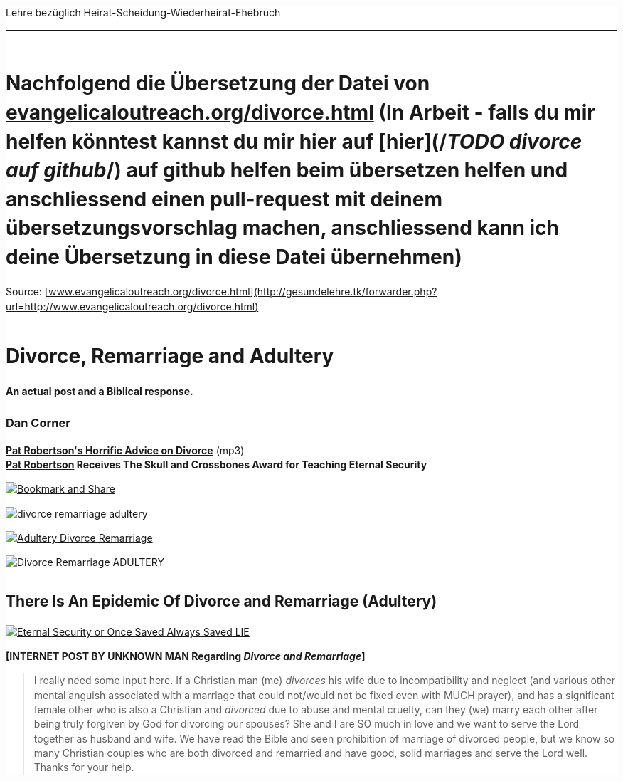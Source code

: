 


Lehre bezüglich Heirat-Scheidung-Wiederheirat-Ehebruch

- - -
- - -

# Nachfolgend die Übersetzung der Datei von [evangelicaloutreach.org/divorce.html](http://gesundelehre.tk/forwarder.php?url=http://www.evangelicaloutreach.org/divorce.html) (In Arbeit - falls du mir helfen könntest kannst du mir hier auf [hier](/*TODO divorce auf github*/) auf github helfen beim übersetzen helfen und anschliessend einen pull-request mit deinem übersetzungsvorschlag machen, anschliessend kann ich deine Übersetzung in diese Datei übernehmen)

Source: [www.evangelicaloutreach.org/divorce.html](http://gesundelehre.tk/forwarder.php?url=http://www.evangelicaloutreach.org/divorce.html)


Divorce, Remarriage and Adultery
===

**An actual post and a Biblical response.**

### Dan Corner  

**[Pat Robertson's Horrific Advice on Divorce](http://gesundelehre.tk/forwarder.php?url=http://www.evangelicaloutreach.org/audio/pat-robertson-divorce.mp3)** (mp3)  
**[Pat Robertson](http://gesundelehre.tk/forwarder.php?url=http://www.evangelicaloutreach.org/patrobertson.html) Receives The Skull and Crossbones Award for Teaching Eternal Security**

[![Bookmark and Share](http://s7.addthis.com/static/btn/v2/lg-share-en.gif)](http://www.addthis.com/bookmark.php?v=250&username=xa-4ce723c86d857fe0)
<script type="text/javascript" src="http://s7.addthis.com/js/250/addthis_widget.js#username=xa-4ce723c86d857fe0"></script>

![divorce remarriage adultery](../../files/pictures/evangelical-outreach-divorce-remarriage-adultery.jpg "divorce remarriage adultery")

[![Adultery Divorce Remarriage](http://s7.addthis.com/static/btn/v2/lg-share-en.gif)](http://www.addthis.com/bookmark.php?v=250&username=xa-4ce723c86d857fe0) 

![Divorce Remarriage ADULTERY](../../files/pictures/021.gif)
## There Is An Epidemic Of Divorce and Remarriage (Adultery) 
 
 
[![Eternal Security or Once Saved Always Saved LIE](../../files/pictures/carnal-christians-osas.jpg)](http://gesundelehre.tk/forwarder.php?url=http://www.evangelicaloutreach.org/antinomianism.htm) 

**[INTERNET POST BY UNKNOWN MAN Regarding *Divorce and Remarriage*]**  
> I really need some input here. If a Christian man (me) *divorces* his wife due to incompatibility and neglect (and various other mental anguish associated with a marriage that could not/would not be fixed even with MUCH prayer), and has a significant female other who is also a Christian and *divorced* due to abuse and mental cruelty, can they (we) marry each other after being truly forgiven by God for divorcing our spouses? She and I are SO much in love and we want to serve the Lord together as husband and wife. We have read the Bible and seen prohibition of marriage of divorced people, but we know so many Christian couples who are both divorced and remarried and have good, solid marriages and serve the Lord well.  
Thanks for your help. 
